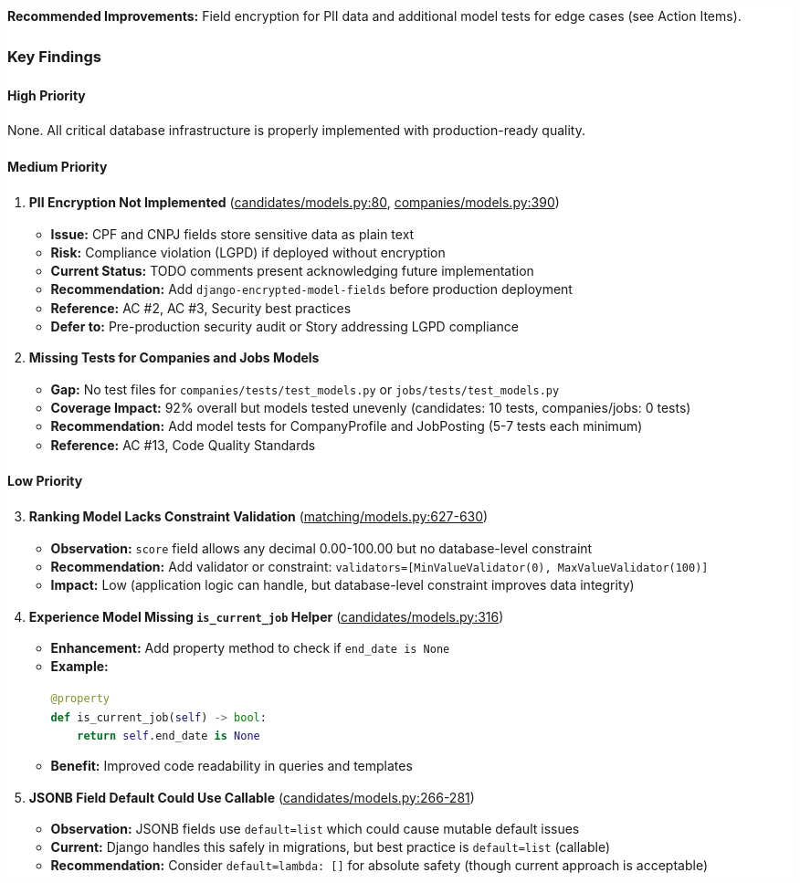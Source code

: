 **Recommended Improvements:** Field encryption for PII data and additional model tests for edge cases (see Action Items).

### Key Findings

#### High Priority
None. All critical database infrastructure is properly implemented with production-ready quality.

#### Medium Priority

1. **PII Encryption Not Implemented** ([candidates/models.py:80](apps/api/candidates/models.py#L80), [companies/models.py:390](apps/api/companies/models.py#L390))
   - **Issue:** CPF and CNPJ fields store sensitive data as plain text
   - **Risk:** Compliance violation (LGPD) if deployed without encryption
   - **Current Status:** TODO comments present acknowledging future implementation
   - **Recommendation:** Add `django-encrypted-model-fields` before production deployment
   - **Reference:** AC #2, AC #3, Security best practices
   - **Defer to:** Pre-production security audit or Story addressing LGPD compliance

2. **Missing Tests for Companies and Jobs Models**
   - **Gap:** No test files for `companies/tests/test_models.py` or `jobs/tests/test_models.py`
   - **Coverage Impact:** 92% overall but models tested unevenly (candidates: 10 tests, companies/jobs: 0 tests)
   - **Recommendation:** Add model tests for CompanyProfile and JobPosting (5-7 tests each minimum)
   - **Reference:** AC #13, Code Quality Standards

#### Low Priority

3. **Ranking Model Lacks Constraint Validation** ([matching/models.py:627-630](apps/api/matching/models.py#L627))
   - **Observation:** `score` field allows any decimal 0.00-100.00 but no database-level constraint
   - **Recommendation:** Add validator or constraint: `validators=[MinValueValidator(0), MaxValueValidator(100)]`
   - **Impact:** Low (application logic can handle, but database-level constraint improves data integrity)

4. **Experience Model Missing `is_current_job` Helper** ([candidates/models.py:316](apps/api/candidates/models.py#L316))
   - **Enhancement:** Add property method to check if `end_date is None`
   - **Example:**
     ```python
     @property
     def is_current_job(self) -> bool:
         return self.end_date is None
     ```
   - **Benefit:** Improved code readability in queries and templates

5. **JSONB Field Default Could Use Callable** ([candidates/models.py:266-281](apps/api/candidates/models.py#L266))
   - **Observation:** JSONB fields use `default=list` which could cause mutable default issues
   - **Current:** Django handles this safely in migrations, but best practice is `default=list` (callable)
   - **Recommendation:** Consider `default=lambda: []` for absolute safety (though current approach is acceptable)
